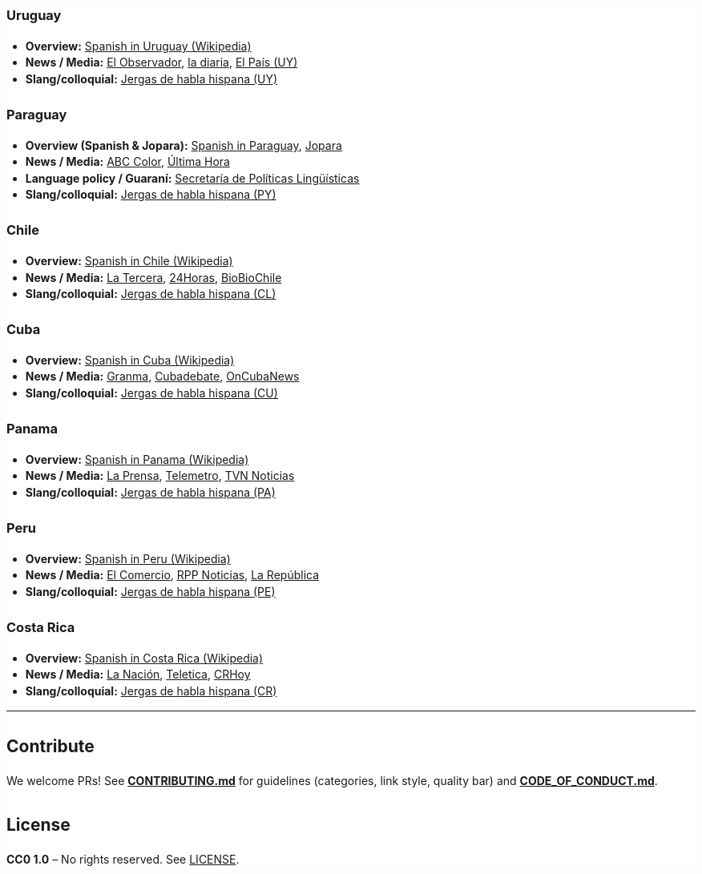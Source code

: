 ### Uruguay
- **Overview:** [Spanish in Uruguay (Wikipedia)](https://en.wikipedia.org/wiki/Spanish_language_in_Uruguay)
- **News / Media:** [El Observador](https://www.elobservador.com.uy/), [la diaria](https://ladiaria.com.uy/), [El País (UY)](https://www.elpais.com.uy/)
- **Slang/colloquial:** [Jergas de habla hispana (UY)](http://www.jergasdehablahispana.org/)

### Paraguay
- **Overview (Spanish & Jopara):** [Spanish in Paraguay](https://en.wikipedia.org/wiki/Spanish_language_in_Paraguay), [Jopara](https://en.wikipedia.org/wiki/Jopara)
- **News / Media:** [ABC Color](https://www.abc.com.py/), [Última Hora](https://www.ultimahora.com/)
- **Language policy / Guaraní:** [Secretaría de Políticas Lingüísticas](https://www.spl.gov.py/)
- **Slang/colloquial:** [Jergas de habla hispana (PY)](http://www.jergasdehablahispana.org/)

### Chile
- **Overview:** [Spanish in Chile (Wikipedia)](https://en.wikipedia.org/wiki/Spanish_language_in_Chile)
- **News / Media:** [La Tercera](https://www.latercera.com/), [24Horas](https://www.24horas.cl/), [BioBioChile](https://www.biobiochile.cl/)
- **Slang/colloquial:** [Jergas de habla hispana (CL)](http://www.jergasdehablahispana.org/)

### Cuba
- **Overview:** [Spanish in Cuba (Wikipedia)](https://en.wikipedia.org/wiki/Spanish_language_in_Cuba)
- **News / Media:** [Granma](https://www.granma.cu/), [Cubadebate](https://www.cubadebate.cu/), [OnCubaNews](https://oncubanews.com/)
- **Slang/colloquial:** [Jergas de habla hispana (CU)](http://www.jergasdehablahispana.org/)

### Panama
- **Overview:** [Spanish in Panama (Wikipedia)](https://en.wikipedia.org/wiki/Spanish_language_in_Panama)
- **News / Media:** [La Prensa](https://www.prensa.com/), [Telemetro](https://www.telemetro.com/), [TVN Noticias](https://www.tvn-2.com/)
- **Slang/colloquial:** [Jergas de habla hispana (PA)](http://www.jergasdehablahispana.org/)

### Peru
- **Overview:** [Spanish in Peru (Wikipedia)](https://en.wikipedia.org/wiki/Spanish_language_in_Peru)
- **News / Media:** [El Comercio](https://elcomercio.pe/), [RPP Noticias](https://rpp.pe/), [La República](https://larepublica.pe/)
- **Slang/colloquial:** [Jergas de habla hispana (PE)](http://www.jergasdehablahispana.org/)

### Costa Rica
- **Overview:** [Spanish in Costa Rica (Wikipedia)](https://en.wikipedia.org/wiki/Spanish_language_in_Costa_Rica)
- **News / Media:** [La Nación](https://www.nacion.com/), [Teletica](https://www.teletica.com/), [CRHoy](https://www.crhoy.com/)
- **Slang/colloquial:** [Jergas de habla hispana (CR)](http://www.jergasdehablahispana.org/)

---

## Contribute
We welcome PRs! See **[CONTRIBUTING.md](CONTRIBUTING.md)** for guidelines (categories, link style, quality bar) and **[CODE_OF_CONDUCT.md](CODE_OF_CONDUCT.md)**.

## License
**CC0 1.0** – No rights reserved. See [LICENSE](LICENSE).
